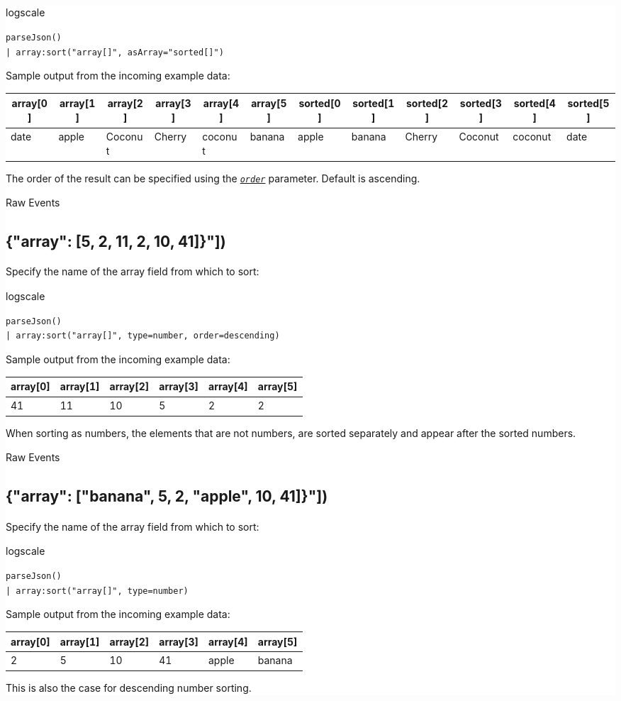 logscale
    
    
    parseJson()
    | array:sort("array[]", asArray="sorted[]")

Sample output from the incoming example data: 

array[0]| array[1]| array[2]| array[3]| array[4]| array[5]| sorted[0]| sorted[1]| sorted[2]| sorted[3]| sorted[4]| sorted[5]  
---|---|---|---|---|---|---|---|---|---|---|---  
date| apple| Coconut| Cherry| coconut| banana| apple| banana| Cherry| Coconut| coconut| date  
  
The order of the result can be specified using the [_`order`_](functions-array-sort.html#query-functions-array-sort-order) parameter. Default is ascending. 

Raw Events

{\"array\": [5, 2, 11, 2, 10, 41]}"])  
---  
  
Specify the name of the array field from which to sort: 

logscale
    
    
    parseJson()
    | array:sort("array[]", type=number, order=descending)

Sample output from the incoming example data: 

array[0]| array[1]| array[2]| array[3]| array[4]| array[5]  
---|---|---|---|---|---  
41| 11| 10| 5| 2| 2  
  
When sorting as numbers, the elements that are not numbers, are sorted separately and appear after the sorted numbers. 

Raw Events

{\"array\": [\"banana\", 5, 2, \"apple\", 10, 41]}"])  
---  
  
Specify the name of the array field from which to sort: 

logscale
    
    
    parseJson()
    | array:sort("array[]", type=number)

Sample output from the incoming example data: 

array[0]| array[1]| array[2]| array[3]| array[4]| array[5]  
---|---|---|---|---|---  
2| 5| 10| 41| apple| banana  
  
This is also the case for descending number sorting. 
